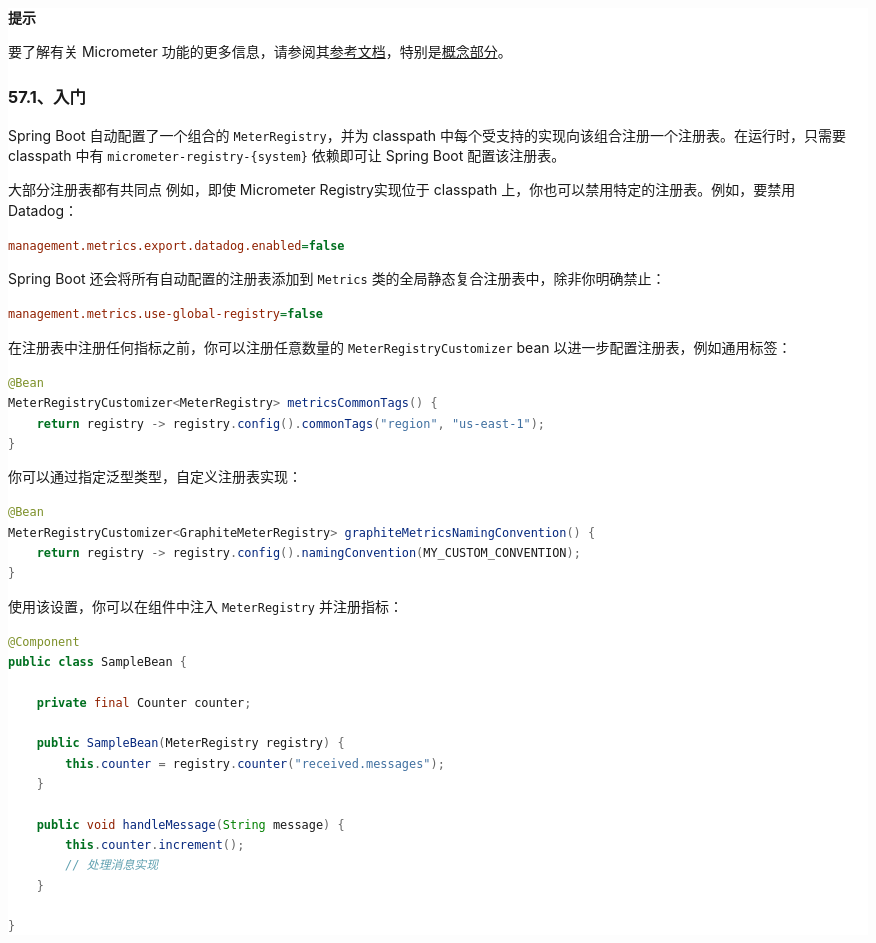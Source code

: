 **提示**

要了解有关 Micrometer 功能的更多信息，请参阅其[参考文档](https://micrometer.io/docs)，特别是[概念部分](https://micrometer.io/docs/concepts)。

<a id="production-ready-metrics-getting-started"></a>

### 57.1、入门

Spring Boot 自动配置了一个组合的 `MeterRegistry`，并为 classpath 中每个受支持的实现向该组合注册一个注册表。在运行时，只需要 classpath 中有 `micrometer-registry-{system}` 依赖即可让 Spring Boot 配置该注册表。

大部分注册表都有共同点 例如，即使 Micrometer Registry实现位于 classpath 上，你也可以禁用特定的注册表。例如，要禁用 Datadog：

```ini
management.metrics.export.datadog.enabled=false
```

Spring Boot 还会将所有自动配置的注册表添加到 `Metrics` 类的全局静态复合注册表中，除非你明确禁止：

```ini
management.metrics.use-global-registry=false
```

在注册表中注册任何指标之前，你可以注册任意数量的 `MeterRegistryCustomizer` bean 以进一步配置注册表，例如通用标签：

```java
@Bean
MeterRegistryCustomizer<MeterRegistry> metricsCommonTags() {
	return registry -> registry.config().commonTags("region", "us-east-1");
}
```

你可以通过指定泛型类型，自定义注册表实现：

```java
@Bean
MeterRegistryCustomizer<GraphiteMeterRegistry> graphiteMetricsNamingConvention() {
	return registry -> registry.config().namingConvention(MY_CUSTOM_CONVENTION);
}
```

使用该设置，你可以在组件中注入 `MeterRegistry` 并注册指标：

```java
@Component
public class SampleBean {

	private final Counter counter;

	public SampleBean(MeterRegistry registry) {
		this.counter = registry.counter("received.messages");
	}

	public void handleMessage(String message) {
		this.counter.increment();
		// 处理消息实现
	}

}
```
